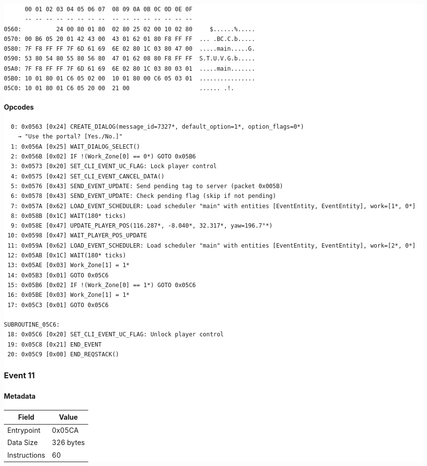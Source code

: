 ```
      00 01 02 03 04 05 06 07  08 09 0A 0B 0C 0D 0E 0F
      -- -- -- -- -- -- -- --  -- -- -- -- -- -- -- --
0560:          24 00 80 01 80  02 80 25 02 00 10 02 80     $......%.....
0570: 00 B6 05 20 01 42 43 00  43 01 62 01 80 F8 FF FF  ... .BC.C.b.....
0580: 7F F8 FF FF 7F 6D 61 69  6E 02 80 1C 03 80 47 00  .....main.....G.
0590: 53 80 54 80 55 80 56 80  47 01 62 08 80 F8 FF FF  S.T.U.V.G.b.....
05A0: 7F F8 FF FF 7F 6D 61 69  6E 02 80 1C 03 80 03 01  .....main.......
05B0: 10 01 80 01 C6 05 02 00  10 01 80 00 C6 05 03 01  ................
05C0: 10 01 80 01 C6 05 20 00  21 00                    ...... .!.      
```

#### Opcodes

```
  0: 0x0563 [0x24] CREATE_DIALOG(message_id=7327*, default_option=1*, option_flags=0*)
    → "Use the portal? [Yes./No.]"
  1: 0x056A [0x25] WAIT_DIALOG_SELECT()
  2: 0x056B [0x02] IF !(Work_Zone[0] == 0*) GOTO 0x05B6
  3: 0x0573 [0x20] SET_CLI_EVENT_UC_FLAG: Lock player control
  4: 0x0575 [0x42] SET_CLI_EVENT_CANCEL_DATA()
  5: 0x0576 [0x43] SEND_EVENT_UPDATE: Send pending tag to server (packet 0x005B)
  6: 0x0578 [0x43] SEND_EVENT_UPDATE: Check pending flag (skip if not pending)
  7: 0x057A [0x62] LOAD_EVENT_SCHEDULER: Load scheduler "main" with entities [EventEntity, EventEntity], work=[1*, 0*]
  8: 0x058B [0x1C] WAIT(180* ticks)
  9: 0x058E [0x47] UPDATE_PLAYER_POS(116.287*, -8.040*, 32.317*, yaw=196.7°*)
 10: 0x0598 [0x47] WAIT_PLAYER_POS_UPDATE
 11: 0x059A [0x62] LOAD_EVENT_SCHEDULER: Load scheduler "main" with entities [EventEntity, EventEntity], work=[2*, 0*]
 12: 0x05AB [0x1C] WAIT(180* ticks)
 13: 0x05AE [0x03] Work_Zone[1] = 1*
 14: 0x05B3 [0x01] GOTO 0x05C6
 15: 0x05B6 [0x02] IF !(Work_Zone[0] == 1*) GOTO 0x05C6
 16: 0x05BE [0x03] Work_Zone[1] = 1*
 17: 0x05C3 [0x01] GOTO 0x05C6

SUBROUTINE_05C6:
 18: 0x05C6 [0x20] SET_CLI_EVENT_UC_FLAG: Unlock player control
 19: 0x05C8 [0x21] END_EVENT
 20: 0x05C9 [0x00] END_REQSTACK()
```

### Event 11

#### Metadata

| Field        | Value     |
|--------------|-----------|
| Entrypoint   | 0x05CA    |
| Data Size    | 326 bytes |
| Instructions | 60        |
